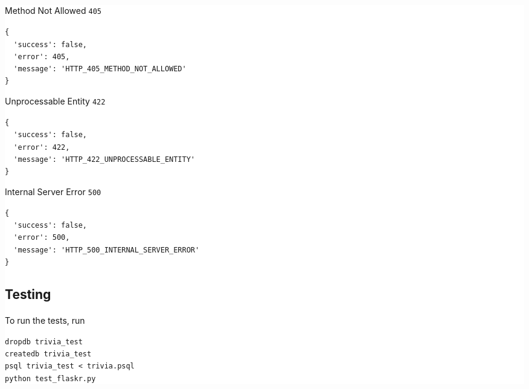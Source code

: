 Method Not Allowed `405`

```json5
{
  'success': false,
  'error': 405,
  'message': 'HTTP_405_METHOD_NOT_ALLOWED'
}
```

Unprocessable Entity `422`

```json5
{
  'success': false,
  'error': 422,
  'message': 'HTTP_422_UNPROCESSABLE_ENTITY'
}
```

Internal Server Error `500`

```json5
{
  'success': false,
  'error': 500,
  'message': 'HTTP_500_INTERNAL_SERVER_ERROR'
}
```

## Testing
To run the tests, run
```
dropdb trivia_test
createdb trivia_test
psql trivia_test < trivia.psql
python test_flaskr.py
```
